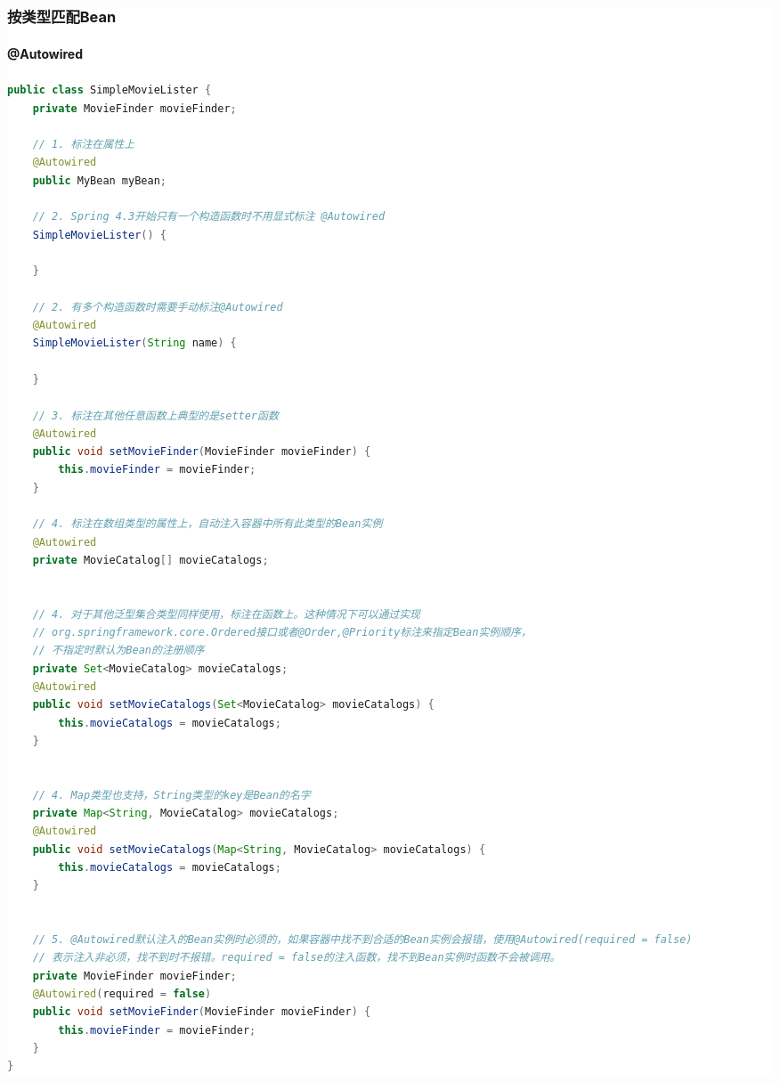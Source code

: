 ### 按类型匹配Bean

#### @Autowired

```java
public class SimpleMovieLister {
    private MovieFinder movieFinder;
    
    // 1. 标注在属性上
    @Autowired
    public MyBean myBean;
    
    // 2. Spring 4.3开始只有一个构造函数时不用显式标注 @Autowired
    SimpleMovieLister() {
        
    }
    
    // 2. 有多个构造函数时需要手动标注@Autowired
    @Autowired
    SimpleMovieLister(String name) {
        
    }

    // 3. 标注在其他任意函数上典型的是setter函数
    @Autowired
    public void setMovieFinder(MovieFinder movieFinder) {
        this.movieFinder = movieFinder;
    }

    // 4. 标注在数组类型的属性上，自动注入容器中所有此类型的Bean实例
    @Autowired
    private MovieCatalog[] movieCatalogs;
    
    
    // 4. 对于其他泛型集合类型同样使用，标注在函数上。这种情况下可以通过实现
    // org.springframework.core.Ordered接口或者@Order,@Priority标注来指定Bean实例顺序，
    // 不指定时默认为Bean的注册顺序
    private Set<MovieCatalog> movieCatalogs;
    @Autowired
    public void setMovieCatalogs(Set<MovieCatalog> movieCatalogs) {
        this.movieCatalogs = movieCatalogs;
    }
    
    
    // 4. Map类型也支持，String类型的key是Bean的名字
    private Map<String, MovieCatalog> movieCatalogs;
    @Autowired
    public void setMovieCatalogs(Map<String, MovieCatalog> movieCatalogs) {
        this.movieCatalogs = movieCatalogs;
    }
    
    
    // 5. @Autowired默认注入的Bean实例时必须的，如果容器中找不到合适的Bean实例会报错，使用@Autowired(required = false)
    // 表示注入非必须，找不到时不报错。required = false的注入函数，找不到Bean实例时函数不会被调用。
    private MovieFinder movieFinder;
    @Autowired(required = false)
    public void setMovieFinder(MovieFinder movieFinder) {
        this.movieFinder = movieFinder;
    }
}
```
